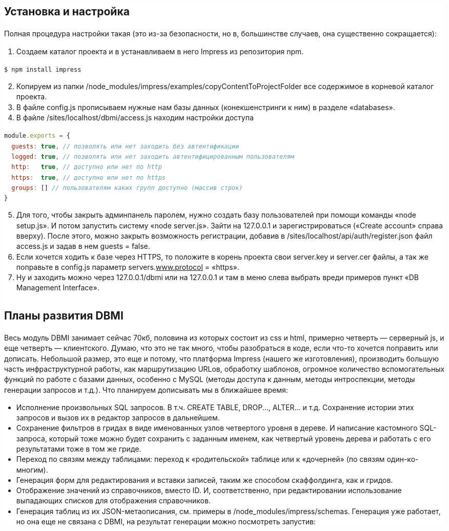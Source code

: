 ## Установка и настройка

Полная процедура настройки такая (это из-за безопасности, но в, большинстве случаев, она существенно сокращается):
1. Создаем каталог проекта и в устанавливаем в него Impress из репозитория npm.

  ```javascript
  $ npm install impress
  ```

2. Копируем из папки /node_modules/impress/examples/copyContentToProjectFolder все содержимое в корневой каталог проекта.
3. В файле config.js прописываем нужные нам базы данных (конекшенстринги к ним) в разделе «databases».
4. В файле /sites/localhost/dbmi/access.js находим настройки доступа
  ```javascript
  module.exports = {
    guests: true, // позволять или нет заходить без автентификации
    logged: true, // позволять или нет заходить автентифицированным пользователям
    http:   true, // доступно или нет по http
    https:  true, // доступно или нет по https
    groups: [] // пользователям каких групп доступно (массив строк)
  }
  ```
5. Для того, чтобы закрыть админпанель паролем, нужно создать базу пользователей при помощи команды «node setup.js». И потом запустить систему «node server.js». Зайти на 127.0.0.1 и зарегистрироваться («Create account» справа вверху). После этого, можно закрыть возможность регистрации, добавив в /sites/localhost/api/auth/register.json файл access.js и задав в нем guests = false.
6. Если хочется ходить к базе через HTTPS, то положите в корень проекта свои server.key и server.cer файлы, а так же поправьте в config.js параметр servers.www.protocol = «https».
7. Ну и заходить можно через 127.0.0.1/dbmi или на 127.0.0.1 и там в меню слева выбрать вреди примеров пункт «DB Management Interface».

## Планы развития DBMI

Весь модуль DBMI занимает сейчас 70кб, половина из которых состоит из css и html, примерно четверть — серверный js, и еще четверть — клиентского. Думаю, что это не так много, чтобы разобраться в коде, если что-то хочется поправить или дописать. Небольшой размер, это еще и потому, что платформа Impress (нашего же изготовления), производить большую часть инфраструктурной работы, как маршрутизацию URLов, обработку шаблонов, огромное количество вспомогательных функций по работе с базами данных, особенно с MySQL (методы доступа к данным, методы интроспекции, методы генерации запросов и т.д.). Что планируем дописывать мы в ближайшее время:

- Исполнение произвольных SQL запросов. В т.ч. CREATE TABLE, DROP..., ALTER… и т.д. Сохранение истории этих запросов и вызов их в редактор запросов в дальнейшем.
- Сохранение фильтров в гридах в виде именованных узлов четвертого уровня в дереве. И написание кастомного SQL-запроса, который тоже можно будет сохранить с заданным именем, как четвертый уровень дерева и работать с его результатами тоже в том же гриде.
- Переход по связям между таблицами: переход к «родительской» таблице или к «дочерней» (по связям один-ко-многим).
- Генерация форм для редактирования и вставки записей, таким же способом скаффолдинга, как и гридов.
- Отображение значений из справочников, вместо ID. И, соответственно, при редактировании использование выпадающих списков для отображения справочников.
- Генерация таблиц из их JSON-метаописания, см. примеры в /node_modules/impress/schemas. Генерация уже работает, но она еще не связана с DBMI, на результат генерации можно посмотреть запустив:
